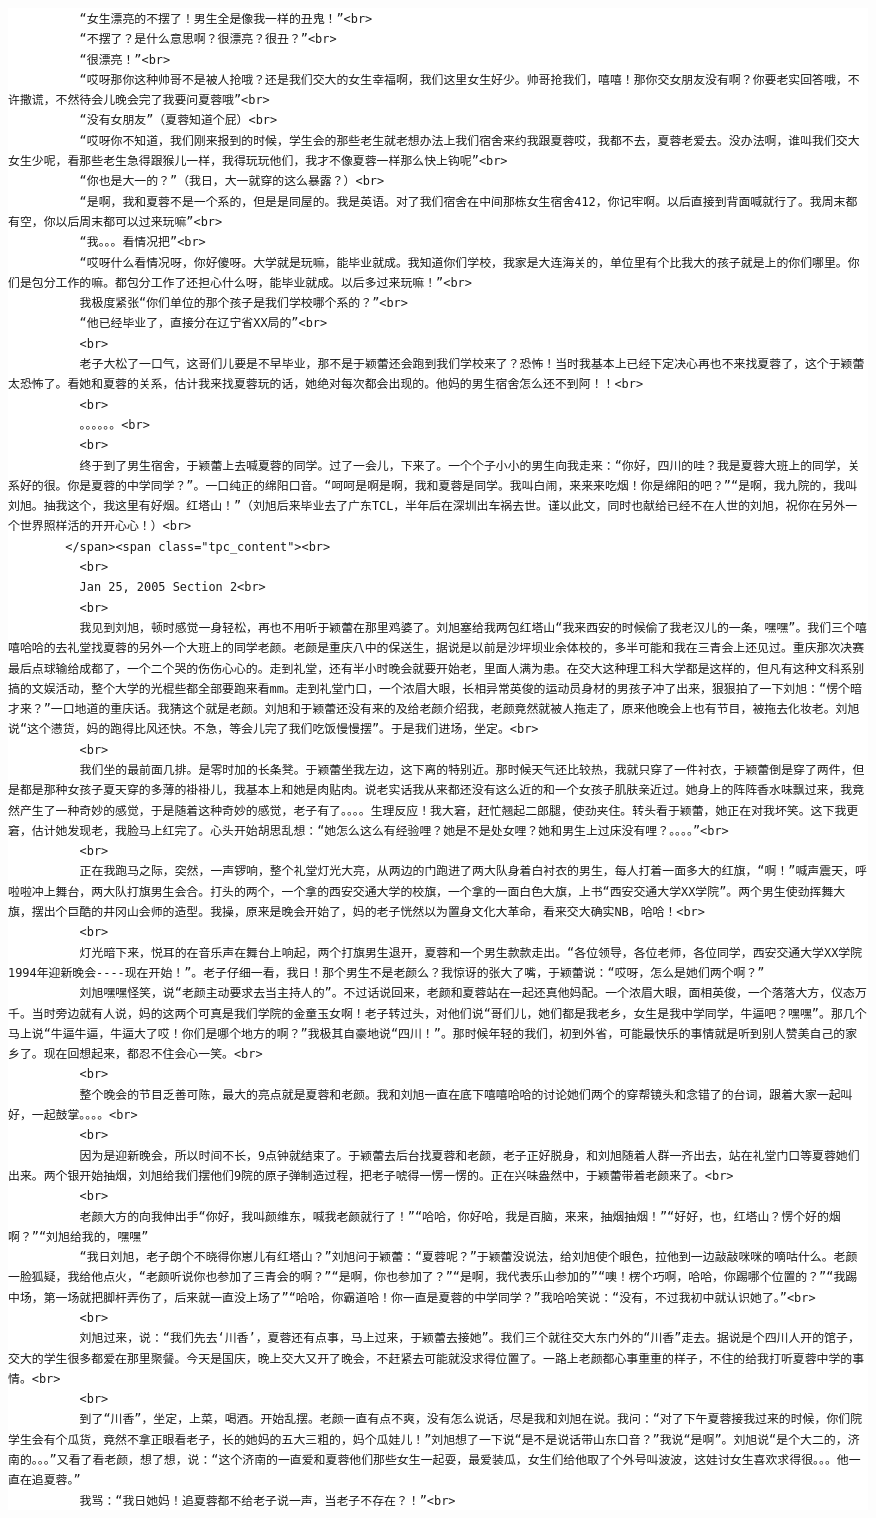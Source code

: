               “女生漂亮的不摆了！男生全是像我一样的丑鬼！”<br>
              “不摆了？是什么意思啊？很漂亮？很丑？”<br>
              “很漂亮！”<br>
              “哎呀那你这种帅哥不是被人抢哦？还是我们交大的女生幸福啊，我们这里女生好少。帅哥抢我们，嘻嘻！那你交女朋友没有啊？你要老实回答哦，不许撒谎，不然待会儿晚会完了我要问夏蓉哦”<br>
              “没有女朋友”（夏蓉知道个屁）<br>
              “哎呀你不知道，我们刚来报到的时候，学生会的那些老生就老想办法上我们宿舍来约我跟夏蓉哎，我都不去，夏蓉老爱去。没办法啊，谁叫我们交大女生少呢，看那些老生急得跟猴儿一样，我得玩玩他们，我才不像夏蓉一样那么快上钩呢”<br>
              “你也是大一的？”（我日，大一就穿的这么暴露？）<br>
              “是啊，我和夏蓉不是一个系的，但是是同屋的。我是英语。对了我们宿舍在中间那栋女生宿舍412，你记牢啊。以后直接到背面喊就行了。我周末都有空，你以后周末都可以过来玩嘛”<br>
              “我。。。看情况把”<br>
              “哎呀什么看情况呀，你好傻呀。大学就是玩嘛，能毕业就成。我知道你们学校，我家是大连海关的，单位里有个比我大的孩子就是上的你们哪里。你们是包分工作的嘛。都包分工作了还担心什么呀，能毕业就成。以后多过来玩嘛！”<br>
              我极度紧张“你们单位的那个孩子是我们学校哪个系的？”<br>
              “他已经毕业了，直接分在辽宁省XX局的”<br>
              <br>
              老子大松了一口气，这哥们儿要是不早毕业，那不是于颖蕾还会跑到我们学校来了？恐怖！当时我基本上已经下定决心再也不来找夏蓉了，这个于颖蕾太恐怖了。看她和夏蓉的关系，估计我来找夏蓉玩的话，她绝对每次都会出现的。他妈的男生宿舍怎么还不到阿！！<br>
              <br>
              。。。。。。<br>
              <br>
              终于到了男生宿舍，于颖蕾上去喊夏蓉的同学。过了一会儿，下来了。一个个子小小的男生向我走来：“你好，四川的哇？我是夏蓉大班上的同学，关系好的很。你是夏蓉的中学同学？”。一口纯正的绵阳口音。“呵呵是啊是啊，我和夏蓉是同学。我叫白闹，来来来吃烟！你是绵阳的吧？”“是啊，我九院的，我叫刘旭。抽我这个，我这里有好烟。红塔山！”（刘旭后来毕业去了广东TCL，半年后在深圳出车祸去世。谨以此文，同时也献给已经不在人世的刘旭，祝你在另外一个世界照样活的开开心心！）<br>
            </span><span class="tpc_content"><br>
              <br>
              Jan 25, 2005 Section 2<br>
              <br>
              我见到刘旭，顿时感觉一身轻松，再也不用听于颖蕾在那里鸡婆了。刘旭塞给我两包红塔山“我来西安的时候偷了我老汉儿的一条，嘿嘿”。我们三个嘻嘻哈哈的去礼堂找夏蓉的另外一个大班上的同学老颜。老颜是重庆八中的保送生，据说是以前是沙坪坝业余体校的，多半可能和我在三青会上还见过。重庆那次决赛最后点球输给成都了，一个二个哭的伤伤心心的。走到礼堂，还有半小时晚会就要开始老，里面人满为患。在交大这种理工科大学都是这样的，但凡有这种文科系别搞的文娱活动，整个大学的光棍些都全部要跑来看mm。走到礼堂门口，一个浓眉大眼，长相异常英俊的运动员身材的男孩子冲了出来，狠狠拍了一下刘旭：“愣个暗才来？”一口地道的重庆话。我猜这个就是老颜。刘旭和于颖蕾还没有来的及给老颜介绍我，老颜竟然就被人拖走了，原来他晚会上也有节目，被拖去化妆老。刘旭说“这个懑货，妈的跑得比风还快。不急，等会儿完了我们吃饭慢慢摆”。于是我们进场，坐定。<br>
              <br>
              我们坐的最前面几排。是零时加的长条凳。于颖蕾坐我左边，这下离的特别近。那时候天气还比较热，我就只穿了一件衬衣，于颖蕾倒是穿了两件，但是都是那种女孩子夏天穿的多薄的褂褂儿，我基本上和她是肉贴肉。说老实话我从来都还没有这么近的和一个女孩子肌肤亲近过。她身上的阵阵香水味飘过来，我竟然产生了一种奇妙的感觉，于是随着这种奇妙的感觉，老子有了。。。。生理反应！我大窘，赶忙翘起二郎腿，使劲夹住。转头看于颖蕾，她正在对我坏笑。这下我更窘，估计她发现老，我脸马上红完了。心头开始胡思乱想：“她怎么这么有经验哩？她是不是处女哩？她和男生上过床没有哩？。。。。”<br>
              <br>
              正在我跑马之际，突然，一声锣响，整个礼堂灯光大亮，从两边的门跑进了两大队身着白衬衣的男生，每人打着一面多大的红旗，“啊！”喊声震天，呼啦啦冲上舞台，两大队打旗男生会合。打头的两个，一个拿的西安交通大学的校旗，一个拿的一面白色大旗，上书“西安交通大学XX学院”。两个男生使劲挥舞大旗，摆出个巨酷的井冈山会师的造型。我操，原来是晚会开始了，妈的老子恍然以为置身文化大革命，看来交大确实NB，哈哈！<br>
              <br>
              灯光暗下来，悦耳的在音乐声在舞台上响起，两个打旗男生退开，夏蓉和一个男生款款走出。“各位领导，各位老师，各位同学，西安交通大学XX学院1994年迎新晚会----现在开始！”。老子仔细一看，我日！那个男生不是老颜么？我惊讶的张大了嘴，于颖蕾说：“哎呀，怎么是她们两个啊？”
              刘旭嘿嘿怪笑，说“老颜主动要求去当主持人的”。不过话说回来，老颜和夏蓉站在一起还真他妈配。一个浓眉大眼，面相英俊，一个落落大方，仪态万千。当时旁边就有人说，妈的这两个可真是我们学院的金童玉女啊！老子转过头，对他们说“哥们儿，她们都是我老乡，女生是我中学同学，牛逼吧？嘿嘿”。那几个马上说“牛逼牛逼，牛逼大了哎！你们是哪个地方的啊？”我极其自豪地说“四川！”。那时候年轻的我们，初到外省，可能最快乐的事情就是听到别人赞美自己的家乡了。现在回想起来，都忍不住会心一笑。<br>
              <br>
              整个晚会的节目乏善可陈，最大的亮点就是夏蓉和老颜。我和刘旭一直在底下嘻嘻哈哈的讨论她们两个的穿帮镜头和念错了的台词，跟着大家一起叫好，一起鼓掌。。。。<br>
              <br>
              因为是迎新晚会，所以时间不长，9点钟就结束了。于颖蕾去后台找夏蓉和老颜，老子正好脱身，和刘旭随着人群一齐出去，站在礼堂门口等夏蓉她们出来。两个银开始抽烟，刘旭给我们摆他们9院的原子弹制造过程，把老子唬得一愣一愣的。正在兴味盎然中，于颖蕾带着老颜来了。<br>
              <br>
              老颜大方的向我伸出手“你好，我叫颜维东，喊我老颜就行了！”“哈哈，你好哈，我是百脑，来来，抽烟抽烟！”“好好，也，红塔山？愣个好的烟啊？”“刘旭给我的，嘿嘿”
              “我日刘旭，老子朗个不晓得你崽儿有红塔山？”刘旭问于颖蕾：“夏蓉呢？”于颖蕾没说法，给刘旭使个眼色，拉他到一边敲敲咪咪的嘀咕什么。老颜一脸狐疑，我给他点火，“老颜听说你也参加了三青会的啊？”“是啊，你也参加了？”“是啊，我代表乐山参加的”“噢！楞个巧啊，哈哈，你踢哪个位置的？”“我踢中场，第一场就把脚杆弄伤了，后来就一直没上场了”“哈哈，你霸道哈！你一直是夏蓉的中学同学？”我哈哈笑说：“没有，不过我初中就认识她了。”<br>
              <br>
              刘旭过来，说：“我们先去‘川香’，夏蓉还有点事，马上过来，于颖蕾去接她”。我们三个就往交大东门外的“川香”走去。据说是个四川人开的馆子，交大的学生很多都爱在那里聚餐。今天是国庆，晚上交大又开了晚会，不赶紧去可能就没求得位置了。一路上老颜都心事重重的样子，不住的给我打听夏蓉中学的事情。<br>
              <br>
              到了“川香”，坐定，上菜，喝酒。开始乱摆。老颜一直有点不爽，没有怎么说话，尽是我和刘旭在说。我问：“对了下午夏蓉接我过来的时候，你们院学生会有个瓜货，竟然不拿正眼看老子，长的她妈的五大三粗的，妈个瓜娃儿！”刘旭想了一下说“是不是说话带山东口音？”我说“是啊”。刘旭说“是个大二的，济南的。。。”又看了看老颜，想了想，说：“这个济南的一直爱和夏蓉他们那些女生一起耍，最爱装瓜，女生们给他取了个外号叫波波，这娃讨女生喜欢求得很。。。他一直在追夏蓉。”
              我骂：“我日她妈！追夏蓉都不给老子说一声，当老子不存在？！”<br>